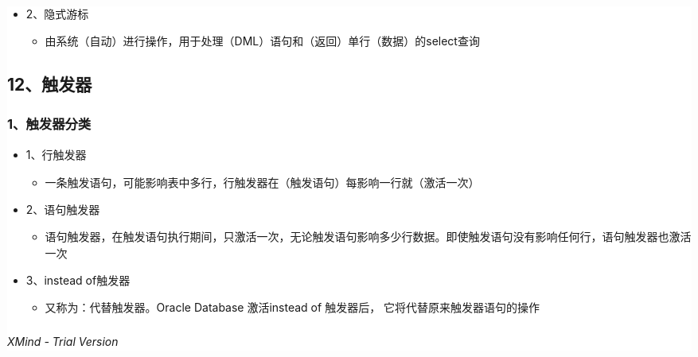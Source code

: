 - 2、隐式游标

	- 由系统（自动）进行操作，用于处理（DML）语句和（返回）单行（数据）的select查询

## 12、触发器

### 1、触发器分类

- 1、行触发器

	- 一条触发语句，可能影响表中多行，行触发器在（触发语句）每影响一行就（激活一次）

- 2、语句触发器

	- 语句触发器，在触发语句执行期间，只激活一次，无论触发语句影响多少行数据。即使触发语句没有影响任何行，语句触发器也激活一次

- 3、instead of触发器

	- 又称为：代替触发器。Oracle Database 激活instead of 触发器后， 它将代替原来触发器语句的操作

### 

### 

*XMind - Trial Version*